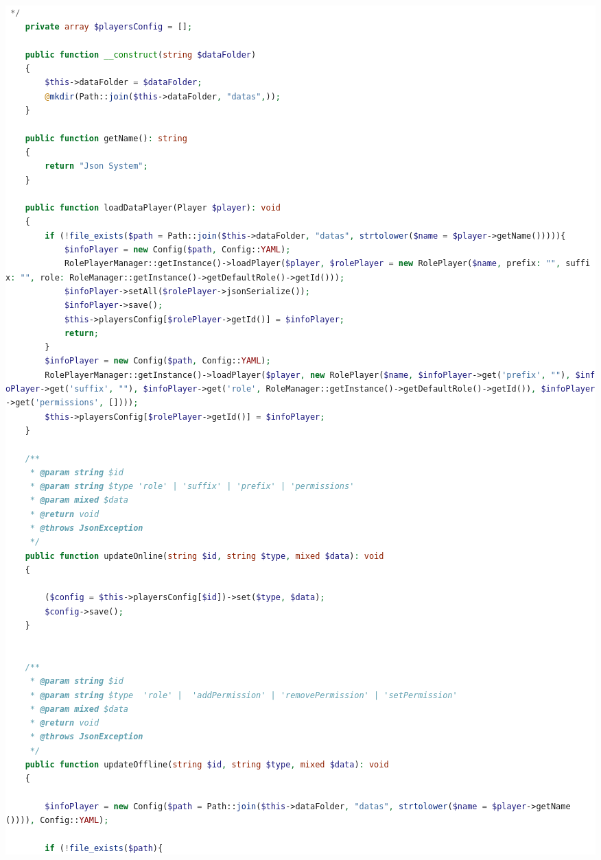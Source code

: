 ```php
 */    
    private array $playersConfig = [];

    public function __construct(string $dataFolder)
    {
        $this->dataFolder = $dataFolder;
        @mkdir(Path::join($this->dataFolder, "datas",));
    }

    public function getName(): string
    {
        return "Json System";
    }

    public function loadDataPlayer(Player $player): void
    {
        if (!file_exists($path = Path::join($this->dataFolder, "datas", strtolower($name = $player->getName())))){
            $infoPlayer = new Config($path, Config::YAML);
            RolePlayerManager::getInstance()->loadPlayer($player, $rolePlayer = new RolePlayer($name, prefix: "", suffix: "", role: RoleManager::getInstance()->getDefaultRole()->getId()));
            $infoPlayer->setAll($rolePlayer->jsonSerialize());
            $infoPlayer->save();
            $this->playersConfig[$rolePlayer->getId()] = $infoPlayer;
            return;
        }
        $infoPlayer = new Config($path, Config::YAML);
        RolePlayerManager::getInstance()->loadPlayer($player, new RolePlayer($name, $infoPlayer->get('prefix', ""), $infoPlayer->get('suffix', ""), $infoPlayer->get('role', RoleManager::getInstance()->getDefaultRole()->getId()), $infoPlayer->get('permissions', [])));
        $this->playersConfig[$rolePlayer->getId()] = $infoPlayer;
    }

    /**
     * @param string $id
     * @param string $type 'role' | 'suffix' | 'prefix' | 'permissions'
     * @param mixed $data
     * @return void
     * @throws JsonException
     */
    public function updateOnline(string $id, string $type, mixed $data): void
    {
    
        ($config = $this->playersConfig[$id])->set($type, $data);
        $config->save();
    }


    /**
     * @param string $id
     * @param string $type  'role' |  'addPermission' | 'removePermission' | 'setPermission'
     * @param mixed $data
     * @return void
     * @throws JsonException
     */
    public function updateOffline(string $id, string $type, mixed $data): void
    {

        $infoPlayer = new Config($path = Path::join($this->dataFolder, "datas", strtolower($name = $player->getName()))), Config::YAML);

        if (!file_exists($path){
```